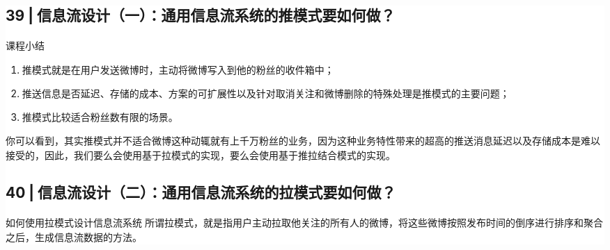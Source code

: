 
## 39 | 信息流设计（一）：通用信息流系统的推模式要如何做？
课程小结
1. 推模式就是在用户发送微博时，主动将微博写入到他的粉丝的收件箱中；

2. 推送信息是否延迟、存储的成本、方案的可扩展性以及针对取消关注和微博删除的特殊处理是推模式的主要问题；
3. 推模式比较适合粉丝数有限的场景。


你可以看到，其实推模式并不适合微博这种动辄就有上千万粉丝的业务，因为这种业务特性带来的超高的推送消息延迟以及存储成本是难以接受的，因此，我们要么会使用基于拉模式的实现，要么会使用基于推拉结合模式的实现。


## 40 | 信息流设计（二）：通用信息流系统的拉模式要如何做？
如何使用拉模式设计信息流系统
所谓拉模式，就是指用户主动拉取他关注的所有人的微博，将这些微博按照发布时间的倒序进行排序和聚合之后，生成信息流数据的方法。









